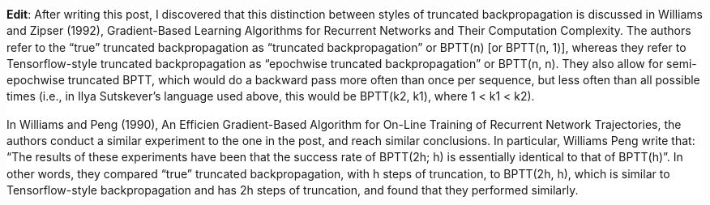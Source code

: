 
**Edit**: After writing this post, I discovered that this distinction between styles of truncated backpropagation is discussed in Williams and Zipser (1992), Gradient-Based Learning Algorithms for Recurrent Networks and Their Computation Complexity. The authors refer to the “true” truncated backpropagation as “truncated backpropagation” or BPTT(n) [or BPTT(n, 1)], whereas they refer to Tensorflow-style truncated backpropagation as “epochwise truncated backpropagation” or BPTT(n, n). They also allow for semi-epochwise truncated BPTT, which would do a backward pass more often than once per sequence, but less often than all possible times (i.e., in Ilya Sutskever’s language used above, this would be BPTT(k2, k1), where 1 < k1 < k2).

In Williams and Peng (1990), An Efficien Gradient-Based Algorithm for On-Line Training of Recurrent Network Trajectories, the authors conduct a similar experiment to the one in the post, and reach similar conclusions. In particular, Williams Peng write that: “The results of these experiments have been that the success rate of BPTT(2h; h) is essentially identical to that of BPTT(h)”. In other words, they compared “true” truncated backpropagation, with h steps of truncation, to BPTT(2h, h), which is similar to Tensorflow-style backpropagation and has 2h steps of truncation, and found that they performed similarly.
